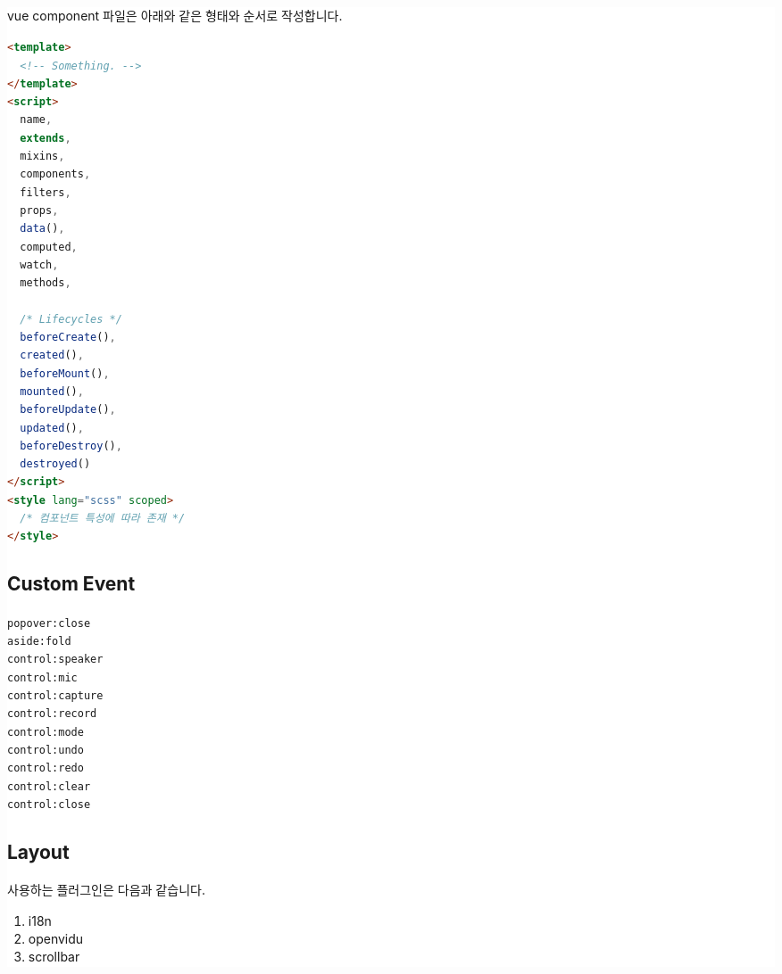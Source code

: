 vue component 파일은 아래와 같은 형태와 순서로 작성합니다.

```html
<template>
  <!-- Something. -->
</template>
<script>
  name,
  extends,
  mixins,
  components,
  filters,
  props,
  data(),
  computed,
  watch,
  methods,

  /* Lifecycles */
  beforeCreate(),
  created(),
  beforeMount(),
  mounted(),
  beforeUpdate(),
  updated(),
  beforeDestroy(),
  destroyed()
</script>
<style lang="scss" scoped>
  /* 컴포넌트 특성에 따라 존재 */
</style>
```

## Custom Event

```
popover:close
aside:fold
control:speaker
control:mic
control:capture
control:record
control:mode
control:undo
control:redo
control:clear
control:close
```

## Layout

사용하는 플러그인은 다음과 같습니다.
1. i18n
2. openvidu
3. scrollbar

